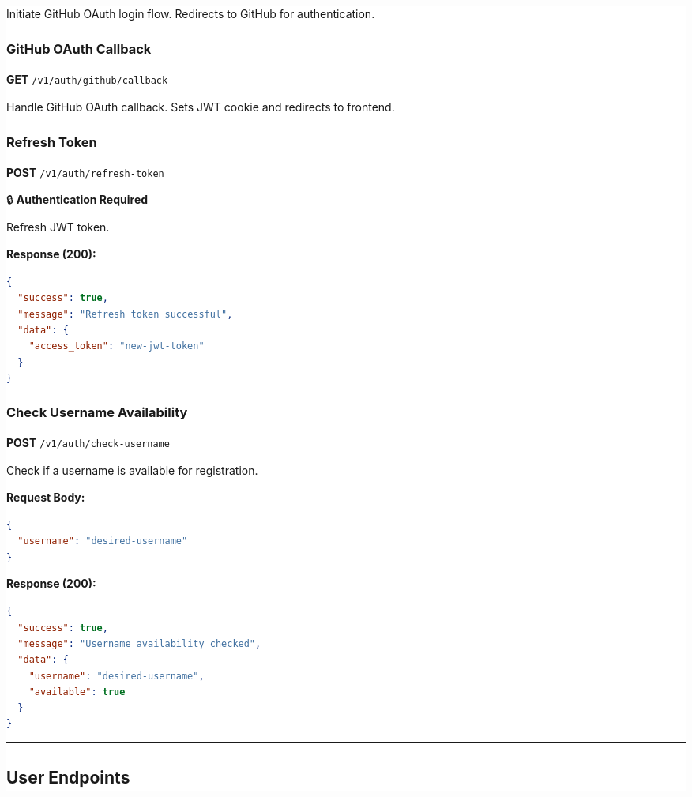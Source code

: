 Initiate GitHub OAuth login flow. Redirects to GitHub for authentication.

### GitHub OAuth Callback

**GET** `/v1/auth/github/callback`

Handle GitHub OAuth callback. Sets JWT cookie and redirects to frontend.

### Refresh Token

**POST** `/v1/auth/refresh-token`

🔒 **Authentication Required**

Refresh JWT token.

**Response (200):**
```json
{
  "success": true,
  "message": "Refresh token successful",
  "data": {
    "access_token": "new-jwt-token"
  }
}
```

### Check Username Availability

**POST** `/v1/auth/check-username`

Check if a username is available for registration.

**Request Body:**
```json
{
  "username": "desired-username"
}
```

**Response (200):**
```json
{
  "success": true,
  "message": "Username availability checked",
  "data": {
    "username": "desired-username",
    "available": true
  }
}
```

---

## User Endpoints
